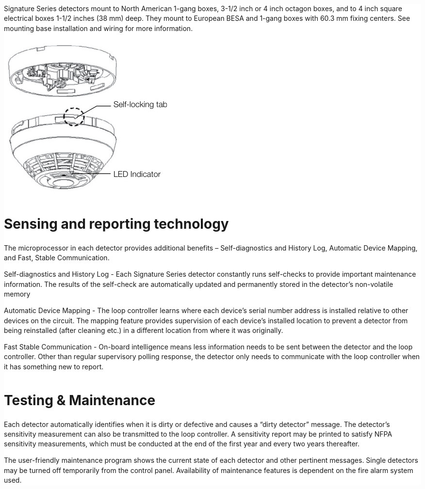 Signature Series detectors mount to North American 1-gang boxes, 3-1/2 inch or 4 inch octagon boxes, and to 4 inch square electrical boxes 1-1/2 inches (38 mm) deep. They mount to European BESA and 1-gang boxes with $60.3\:\mathrm{mm}$ fixing centers. See mounting base installation and wiring for more information.  

![](images/33ea13e27f094077cd70b156e1f1793a4efe5eba9d8ca4d9f7ea38de8ba1ab8f.jpg)  

# Sensing and reporting technology  

The microprocessor in each detector provides additional benefits – Self-diagnostics and History Log, Automatic Device Mapping, and Fast, Stable Communication.  

Self-diagnostics and History Log - Each Signature Series detector constantly runs self-checks to provide important maintenance information. The results of the self-check are automatically updated and permanently stored in the detector’s non-volatile memory  

Automatic Device Mapping - The loop controller learns where each device’s serial number address is installed relative to other devices on the circuit. The mapping feature provides supervision of each device’s installed location to prevent a detector from being reinstalled (after cleaning etc.) in a different location from where it was originally.  

Fast Stable Communication - On-board intelligence means less information needs to be sent between the detector and the loop controller. Other than regular supervisory polling response, the detector only needs to communicate with the loop controller when it has something new to report.  

# Testing & Maintenance  

Each detector automatically identifies when it is dirty or defective and causes a “dirty detector” message. The detector’s sensitivity measurement can also be transmitted to the loop controller. A sensitivity report may be printed to satisfy NFPA sensitivity measurements, which must be conducted at the end of the first year and every two years thereafter.  

The user-friendly maintenance program shows the current state of each detector and other pertinent messages. Single detectors may be turned off temporarily from the control panel. Availability of maintenance features is dependent on the fire alarm system used.  
